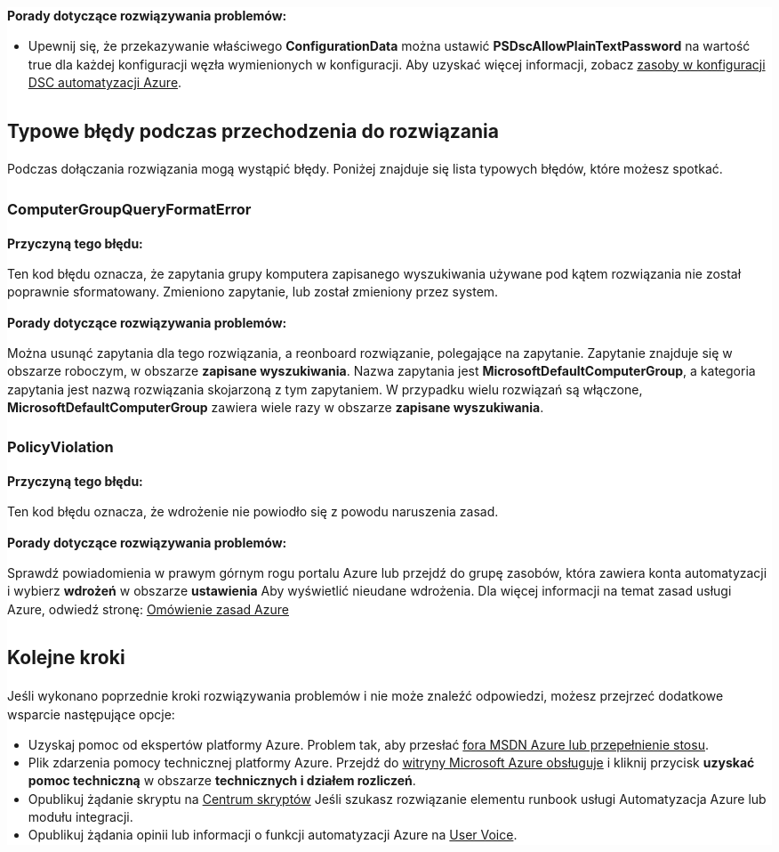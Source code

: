 **Porady dotyczące rozwiązywania problemów:**

* Upewnij się, że przekazywanie właściwego **ConfigurationData** można ustawić **PSDscAllowPlainTextPassword** na wartość true dla każdej konfiguracji węzła wymienionych w konfiguracji. Aby uzyskać więcej informacji, zobacz [zasoby w konfiguracji DSC automatyzacji Azure](automation-dsc-compile.md#assets).

## <a name="common-errors-when-onboarding-solutions"></a>Typowe błędy podczas przechodzenia do rozwiązania

Podczas dołączania rozwiązania mogą wystąpić błędy. Poniżej znajduje się lista typowych błędów, które możesz spotkać.

### <a name="computergroupqueryformaterror"></a>ComputerGroupQueryFormatError

**Przyczyną tego błędu:**

Ten kod błędu oznacza, że zapytania grupy komputera zapisanego wyszukiwania używane pod kątem rozwiązania nie został poprawnie sformatowany. Zmieniono zapytanie, lub został zmieniony przez system.

**Porady dotyczące rozwiązywania problemów:**

Można usunąć zapytania dla tego rozwiązania, a reonboard rozwiązanie, polegające na zapytanie. Zapytanie znajduje się w obszarze roboczym, w obszarze **zapisane wyszukiwania**. Nazwa zapytania jest **MicrosoftDefaultComputerGroup**, a kategoria zapytania jest nazwą rozwiązania skojarzoną z tym zapytaniem. W przypadku wielu rozwiązań są włączone, **MicrosoftDefaultComputerGroup** zawiera wiele razy w obszarze **zapisane wyszukiwania**.

### <a name="policyviolation"></a>PolicyViolation

**Przyczyną tego błędu:**

Ten kod błędu oznacza, że wdrożenie nie powiodło się z powodu naruszenia zasad.

**Porady dotyczące rozwiązywania problemów:**

Sprawdź powiadomienia w prawym górnym rogu portalu Azure lub przejdź do grupę zasobów, która zawiera konta automatyzacji i wybierz **wdrożeń** w obszarze **ustawienia** Aby wyświetlić nieudane wdrożenia. Dla więcej informacji na temat zasad usługi Azure, odwiedź stronę: [Omówienie zasad Azure](../azure-policy/azure-policy-introduction.md?toc=%2fazure%2fautomation%2ftoc.json)

## <a name="next-steps"></a>Kolejne kroki

Jeśli wykonano poprzednie kroki rozwiązywania problemów i nie może znaleźć odpowiedzi, możesz przejrzeć dodatkowe wsparcie następujące opcje:

* Uzyskaj pomoc od ekspertów platformy Azure. Problem tak, aby przesłać [fora MSDN Azure lub przepełnienie stosu](https://azure.microsoft.com/support/forums/).
* Plik zdarzenia pomocy technicznej platformy Azure. Przejdź do [witryny Microsoft Azure obsługuje](https://azure.microsoft.com/support/options/) i kliknij przycisk **uzyskać pomoc techniczną** w obszarze **technicznych i działem rozliczeń**.
* Opublikuj żądanie skryptu na [Centrum skryptów](https://azure.microsoft.com/documentation/scripts/) Jeśli szukasz rozwiązanie elementu runbook usługi Automatyzacja Azure lub modułu integracji.
* Opublikuj żądania opinii lub informacji o funkcji automatyzacji Azure na [User Voice](https://feedback.azure.com/forums/34192--general-feedback).
